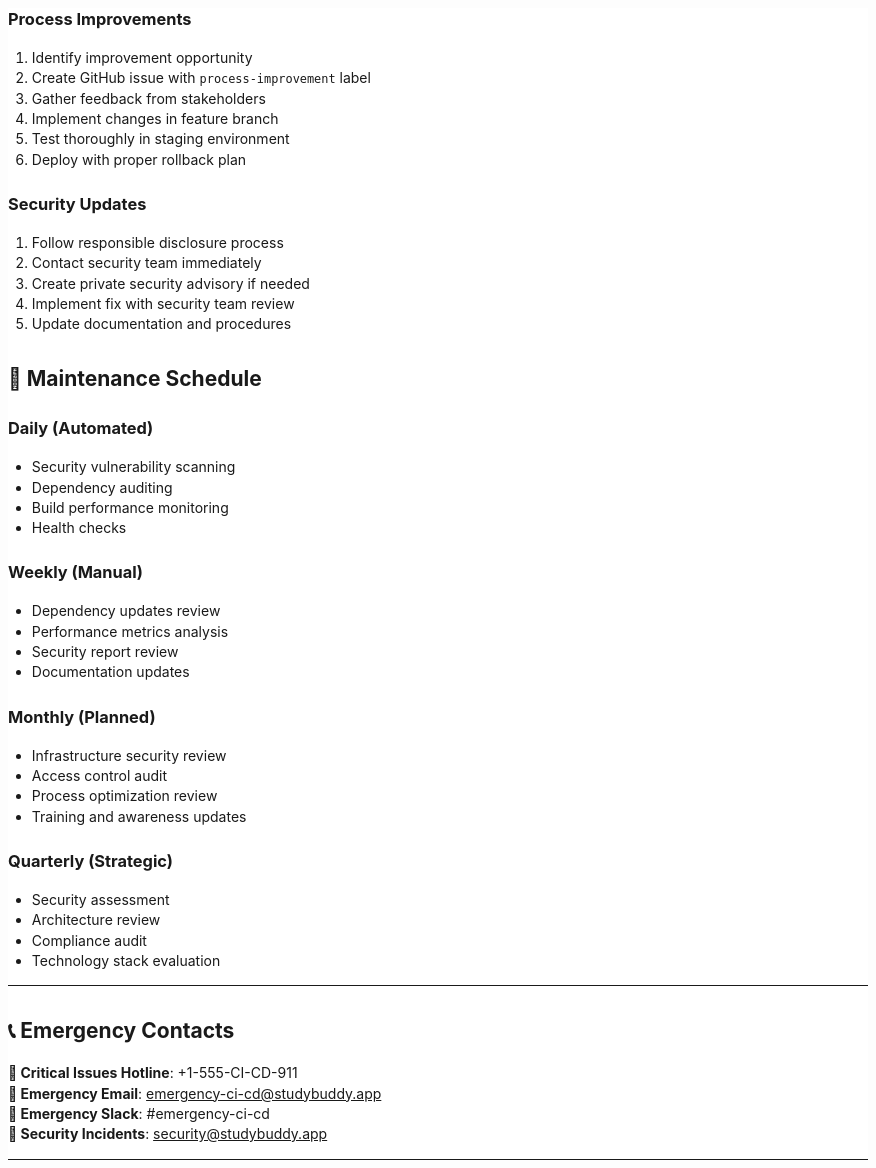 ### Process Improvements
1. Identify improvement opportunity
2. Create GitHub issue with `process-improvement` label
3. Gather feedback from stakeholders
4. Implement changes in feature branch
5. Test thoroughly in staging environment
6. Deploy with proper rollback plan

### Security Updates
1. Follow responsible disclosure process
2. Contact security team immediately
3. Create private security advisory if needed
4. Implement fix with security team review
5. Update documentation and procedures

## 📅 Maintenance Schedule

### Daily (Automated)
- Security vulnerability scanning
- Dependency auditing
- Build performance monitoring
- Health checks

### Weekly (Manual)
- Dependency updates review
- Performance metrics analysis
- Security report review
- Documentation updates

### Monthly (Planned)
- Infrastructure security review
- Access control audit
- Process optimization review
- Training and awareness updates

### Quarterly (Strategic)
- Security assessment
- Architecture review
- Compliance audit
- Technology stack evaluation

---

## 📞 Emergency Contacts

**🚨 Critical Issues Hotline**: +1-555-CI-CD-911  
**📧 Emergency Email**: emergency-ci-cd@studybuddy.app  
**💬 Emergency Slack**: #emergency-ci-cd  
**🔐 Security Incidents**: security@studybuddy.app  

---